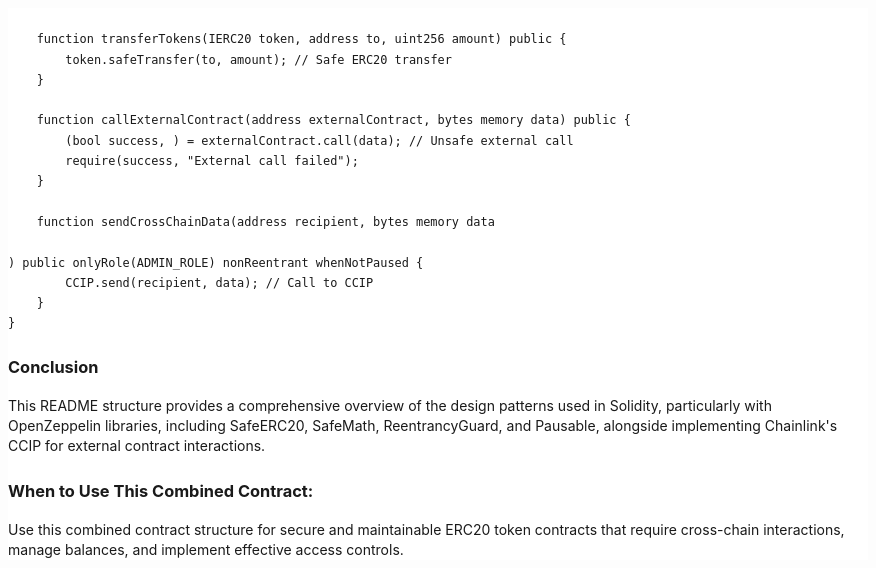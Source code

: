 ```solidity

    function transferTokens(IERC20 token, address to, uint256 amount) public {
        token.safeTransfer(to, amount); // Safe ERC20 transfer
    }

    function callExternalContract(address externalContract, bytes memory data) public {
        (bool success, ) = externalContract.call(data); // Unsafe external call
        require(success, "External call failed");
    }

    function sendCrossChainData(address recipient, bytes memory data

) public onlyRole(ADMIN_ROLE) nonReentrant whenNotPaused {
        CCIP.send(recipient, data); // Call to CCIP
    }
}
```

### **Conclusion**
This README structure provides a comprehensive overview of the design patterns used in Solidity, particularly with OpenZeppelin libraries, including SafeERC20, SafeMath, ReentrancyGuard, and Pausable, alongside implementing Chainlink's CCIP for external contract interactions. 

### **When to Use This Combined Contract:**
Use this combined contract structure for secure and maintainable ERC20 token contracts that require cross-chain interactions, manage balances, and implement effective access controls.
